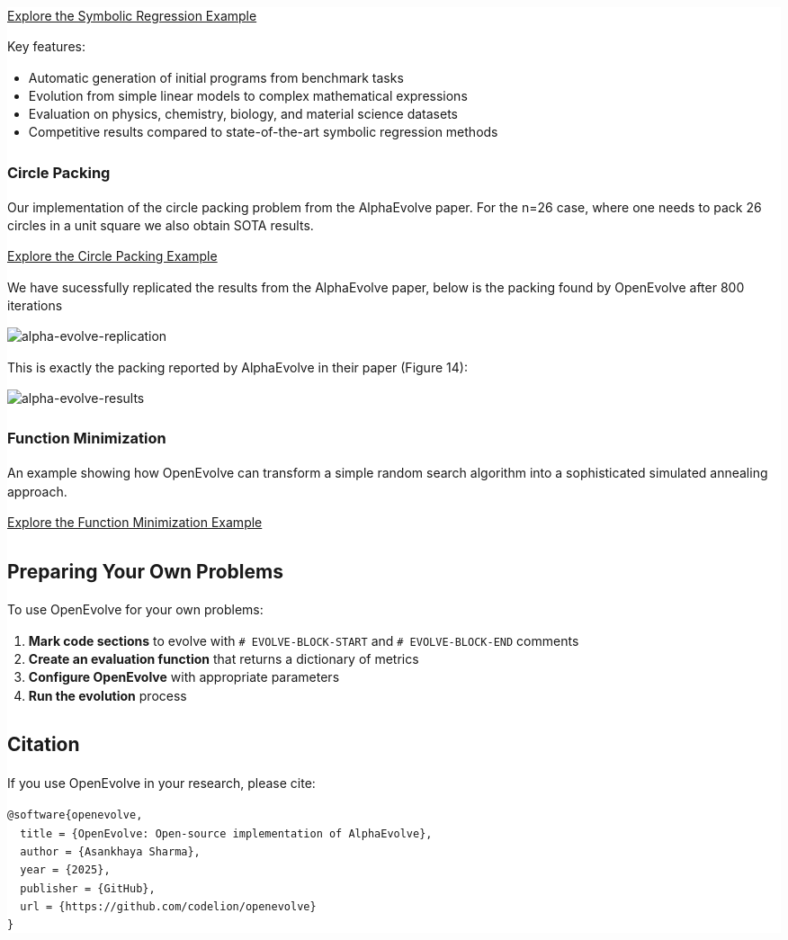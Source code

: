 [Explore the Symbolic Regression Example](examples/symbolic_regression/)

Key features:
- Automatic generation of initial programs from benchmark tasks
- Evolution from simple linear models to complex mathematical expressions
- Evaluation on physics, chemistry, biology, and material science datasets
- Competitive results compared to state-of-the-art symbolic regression methods

### Circle Packing

Our implementation of the circle packing problem from the AlphaEvolve paper. For the n=26 case, where one needs to pack 26 circles in a unit square we also obtain SOTA results.

[Explore the Circle Packing Example](examples/circle_packing/)

We have sucessfully replicated the results from the AlphaEvolve paper, below is the packing found by OpenEvolve after 800 iterations

![alpha-evolve-replication](https://github.com/user-attachments/assets/00100f9e-2ac3-445b-9266-0398b7174193)

This is exactly the packing reported by AlphaEvolve in their paper (Figure 14):

![alpha-evolve-results](https://github.com/user-attachments/assets/0c9affa5-053d-404e-bb2d-11479ab248c9)

### Function Minimization

An example showing how OpenEvolve can transform a simple random search algorithm into a sophisticated simulated annealing approach.

[Explore the Function Minimization Example](examples/function_minimization/)

## Preparing Your Own Problems

To use OpenEvolve for your own problems:

1. **Mark code sections** to evolve with `# EVOLVE-BLOCK-START` and `# EVOLVE-BLOCK-END` comments
2. **Create an evaluation function** that returns a dictionary of metrics
3. **Configure OpenEvolve** with appropriate parameters
4. **Run the evolution** process

## Citation

If you use OpenEvolve in your research, please cite:

```
@software{openevolve,
  title = {OpenEvolve: Open-source implementation of AlphaEvolve},
  author = {Asankhaya Sharma},
  year = {2025},
  publisher = {GitHub},
  url = {https://github.com/codelion/openevolve}
}
```
